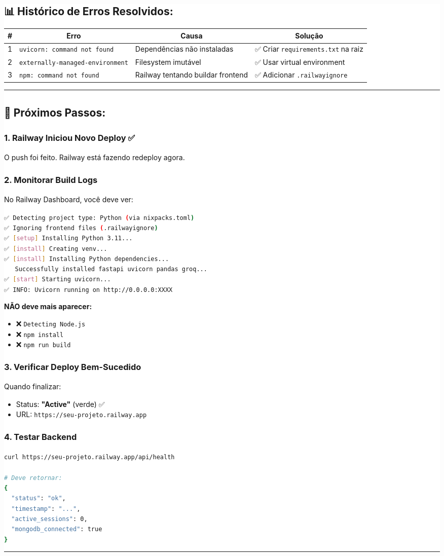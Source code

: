 
## 📊 Histórico de Erros Resolvidos:

| # | Erro | Causa | Solução |
|---|------|-------|---------|
| 1 | `uvicorn: command not found` | Dependências não instaladas | ✅ Criar `requirements.txt` na raiz |
| 2 | `externally-managed-environment` | Filesystem imutável | ✅ Usar virtual environment |
| 3 | `npm: command not found` | Railway tentando buildar frontend | ✅ Adicionar `.railwayignore` |

---

## 🎯 Próximos Passos:

### 1. **Railway Iniciou Novo Deploy** ✅

O push foi feito. Railway está fazendo redeploy agora.

### 2. **Monitorar Build Logs**

No Railway Dashboard, você deve ver:

```bash
✅ Detecting project type: Python (via nixpacks.toml)
✅ Ignoring frontend files (.railwayignore)
✅ [setup] Installing Python 3.11...
✅ [install] Creating venv...
✅ [install] Installing Python dependencies...
   Successfully installed fastapi uvicorn pandas groq...
✅ [start] Starting uvicorn...
✅ INFO: Uvicorn running on http://0.0.0.0:XXXX
```

**NÃO deve mais aparecer:**
- ❌ `Detecting Node.js`
- ❌ `npm install`
- ❌ `npm run build`

### 3. **Verificar Deploy Bem-Sucedido**

Quando finalizar:
- Status: **"Active"** (verde) ✅
- URL: `https://seu-projeto.railway.app`

### 4. **Testar Backend**

```bash
curl https://seu-projeto.railway.app/api/health

# Deve retornar:
{
  "status": "ok",
  "timestamp": "...",
  "active_sessions": 0,
  "mongodb_connected": true
}
```

---